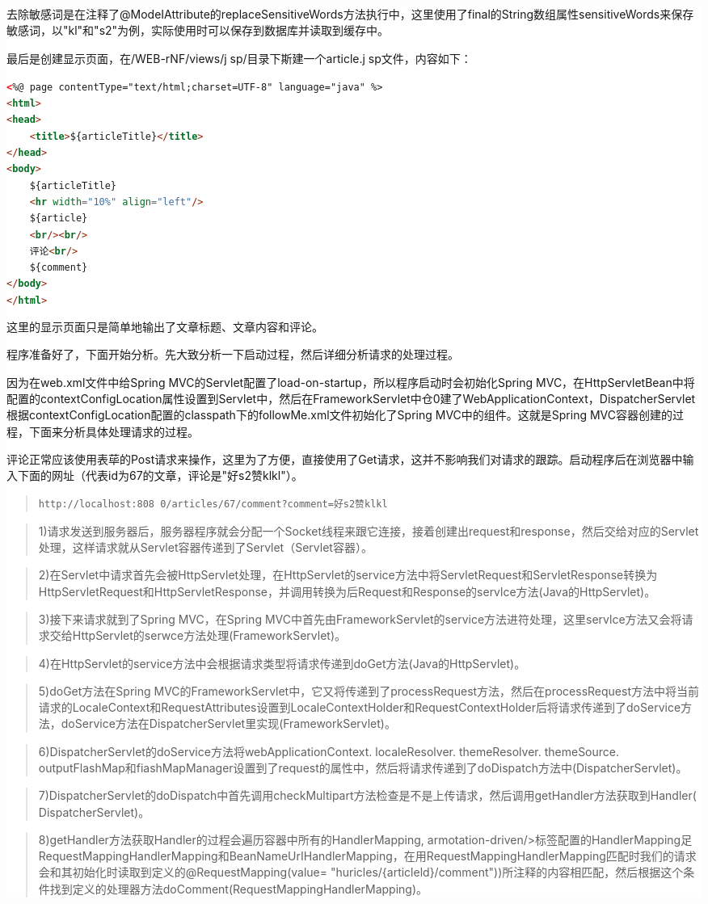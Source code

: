 去除敏感词是在注释了@ModeIAttribute的replaceSensitiveWords方法执行中，这里使用了final的String数组属性sensitiveWords来保存敏感词，以"kl"和"s2"为例，实际使用时可以保存到数据库并读取到缓存中。
    
最后是创建显示页面，在/WEB-rNF/views/j sp/目录下斯建一个article.j sp文件，内容如下：
```html
<%@ page contentType="text/html;charset=UTF-8" language="java" %>
<html>
<head>
    <title>${articleTitle}</title>
</head>
<body>
    ${articleTitle}
    <hr width="10%" align="left"/>
    ${article}
    <br/><br/>
    评论<br/>
    ${comment}
</body>
</html>

```
 
这里的显示页面只是简单地输出了文章标题、文章内容和评论。
 
程序准备好了，下面开始分析。先大致分析一下启动过程，然后详细分析请求的处理过程。

因为在web.xml文件中给Spring MVC的Servlet配置了load-on-startup，所以程序启动时会初始化Spring MVC，在HttpServletBean中将配置的contextConfigLocation属性设置到Servlet中，然后在FrameworkServlet中仓0建了WebApplicationContext，DispatcherServlet根据contextConfigLocation配置的classpath下的followMe.xml文件初始化了Spring MVC中的组件。这就是Spring MVC容器创建的过程，下面来分析具体处理请求的过程。

评论正常应该使用表荜的Post请求来操作，这里为了方便，直接使用了Get请求，这并不影响我们对请求的跟踪。启动程序后在浏览器中输入下面的网址（代表id为67的文章，评论是"好s2赞klkl"）。
> `http://localhost:808 0/articles/67/comment?comment=好s2赞klkl`


> 1)请求发送到服务器后，服务器程序就会分配一个Socket线程来跟它连接，接着创建出request和response，然后交给对应的Servlet处理，这样请求就从Servlet容器传递到了Servlet（Servlet容器）。
    
> 2)在Servlet中请求首先会被HttpServlet处理，在HttpServlet的service方法中将ServletRequest和ServletResponse转换为HttpServletRequest和HttpServletResponse，并调用转换为后Request和Response的servlce方法(Java的HttpServlet)。

> 3)接下来请求就到了Spring MVC，在Spring MVC中首先由FrameworkServlet的service方法进符处理，这里servlce方法又会将请求交给HttpServlet的serwce方法处理(FrameworkServlet)。

> 4)在HttpServlet的service方法中会根据请求类型将请求传递到doGet方法(Java的HttpServlet)。

> 5)doGet方法在Spring MVC的FrameworkServlet中，它又将传递到了processRequest方法，然后在processRequest方法中将当前请求的LocaleContext和RequestAttributes设置到LocaleContextHolder和RequestContextHolder后将请求传递到了doService方法，doService方法在DispatcherServlet里实现(FrameworkServlet)。

> 6)DispatcherServlet的doService方法将webApplicationContext. localeResolver. themeResolver. themeSource. outputFlashMap和fiashMapManager设置到了request的属性中，然后将请求传递到了doDispatch方法中(DispatcherServlet)。

> 7)DispatcherServlet的doDispatch中首先调用checkMultipart方法检查是不是上传请求，然后调用getHandler方法获取到Handler( DispatcherServlet)。

> 8)getHandler方法获取Handler的过程会遍历容器中所有的HandlerMapping, armotation-driven/>标签配置的HandlerMapping足RequestMappingHandlerMapping和BeanNameUrIHandlerMapping，在用RequestMappingHandlerMapping匹配时我们的请求会和其初始化时读取到定义的@RequestMapping(value= "huricles/{articleld}/comment"))所注释的内容相匹配，然后根据这个条件找到定义的处理器方法doComment(RequestMappingHandlerMapping)。
